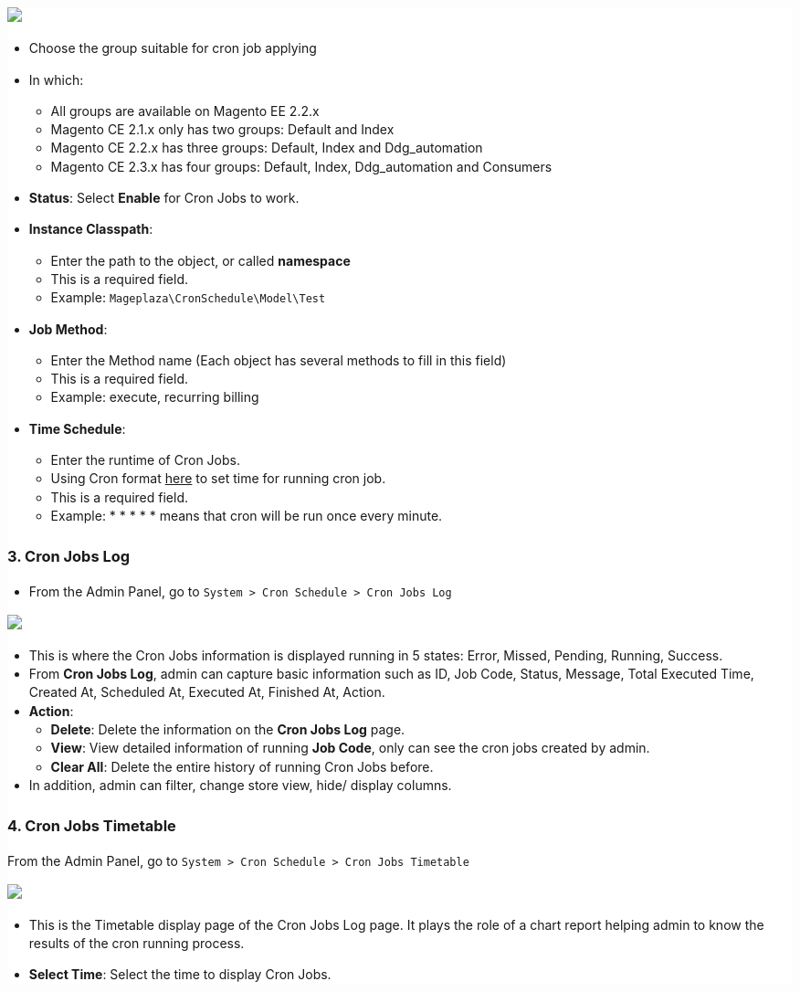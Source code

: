 ![](https://i.imgur.com/GvZ9oWf.png)

- Choose the group suitable for cron job applying
- In which:
  - All groups are available on Magento EE 2.2.x
  - Magento CE 2.1.x only has two groups: Default and Index
  - Magento CE 2.2.x has three groups: Default, Index and Ddg_automation
  - Magento CE 2.3.x has four groups: Default, Index, Ddg_automation and Consumers
  
- **Status**: Select **Enable** for Cron Jobs to work.
- **Instance Classpath**:
  - Enter the path to the object, or called **namespace**
  - This is a required field.
  - Example: `Mageplaza\CronSchedule\Model\Test`

- **Job Method**:
  - Enter the Method name (Each object has several methods to fill in this field)
  - This is a required field.
  - Example: execute, recurring billing
  
- **Time Schedule**:
  - Enter the runtime of Cron Jobs.
  - Using Cron format [here](http://www.nncron.ru/help/EN/working/cron-format.htm) to set time for running cron job.
  - This is a required field.
  - Example: * * * * * means that cron will be run once every minute.


### 3. Cron Jobs Log

- From the Admin Panel, go to `System > Cron Schedule > Cron Jobs Log`

![](https://i.imgur.com/eHy1n39.png)

- This is where the Cron Jobs information is displayed running in 5 states: Error, Missed, Pending, Running, Success.
- From **Cron Jobs Log**, admin can capture basic information such as ID, Job Code, Status, Message, Total Executed Time, Created At, Scheduled At, Executed At, Finished At, Action.
- **Action**:
  - **Delete**: Delete the information on the **Cron Jobs Log** page.
  - **View**: View detailed information of running **Job Code**, only can see the cron jobs created by admin.
  - **Clear All**: Delete the entire history of running Cron Jobs before.
- In addition, admin can filter, change store view, hide/ display columns.

### 4. Cron Jobs Timetable

From the Admin Panel, go to `System > Cron Schedule > Cron Jobs Timetable`

![](https://i.imgur.com/9fjMt7a.png)

- This is the Timetable display page of the Cron Jobs Log page. It plays the role of a chart report helping admin to know the results of the cron running process. 

- **Select Time**: Select the time to display Cron Jobs.
